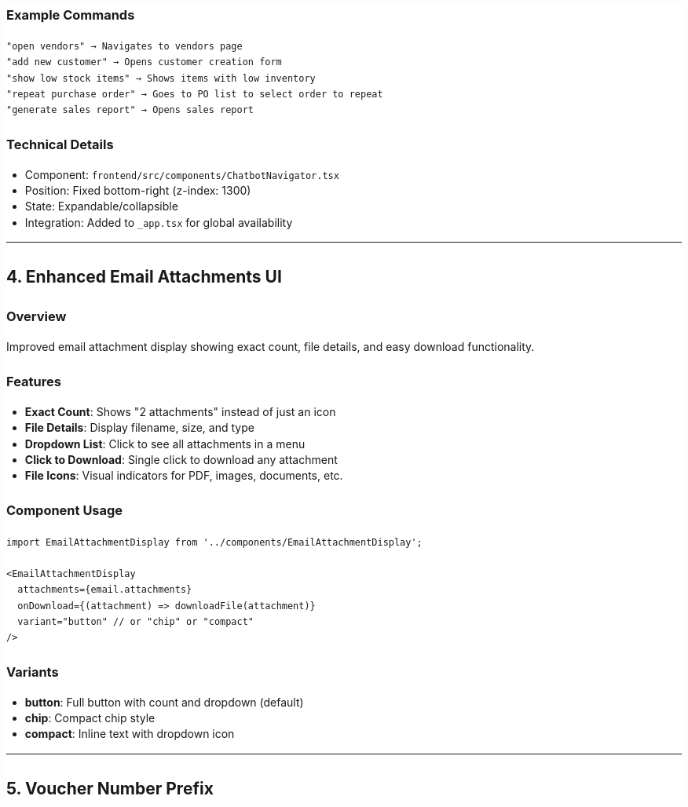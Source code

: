 ### Example Commands
```
"open vendors" → Navigates to vendors page
"add new customer" → Opens customer creation form
"show low stock items" → Shows items with low inventory
"repeat purchase order" → Goes to PO list to select order to repeat
"generate sales report" → Opens sales report
```

### Technical Details
- Component: `frontend/src/components/ChatbotNavigator.tsx`
- Position: Fixed bottom-right (z-index: 1300)
- State: Expandable/collapsible
- Integration: Added to `_app.tsx` for global availability

---

## 4. Enhanced Email Attachments UI

### Overview
Improved email attachment display showing exact count, file details, and easy download functionality.

### Features
- **Exact Count**: Shows "2 attachments" instead of just an icon
- **File Details**: Display filename, size, and type
- **Dropdown List**: Click to see all attachments in a menu
- **Click to Download**: Single click to download any attachment
- **File Icons**: Visual indicators for PDF, images, documents, etc.

### Component Usage
```tsx
import EmailAttachmentDisplay from '../components/EmailAttachmentDisplay';

<EmailAttachmentDisplay
  attachments={email.attachments}
  onDownload={(attachment) => downloadFile(attachment)}
  variant="button" // or "chip" or "compact"
/>
```

### Variants
- **button**: Full button with count and dropdown (default)
- **chip**: Compact chip style
- **compact**: Inline text with dropdown icon

---

## 5. Voucher Number Prefix
